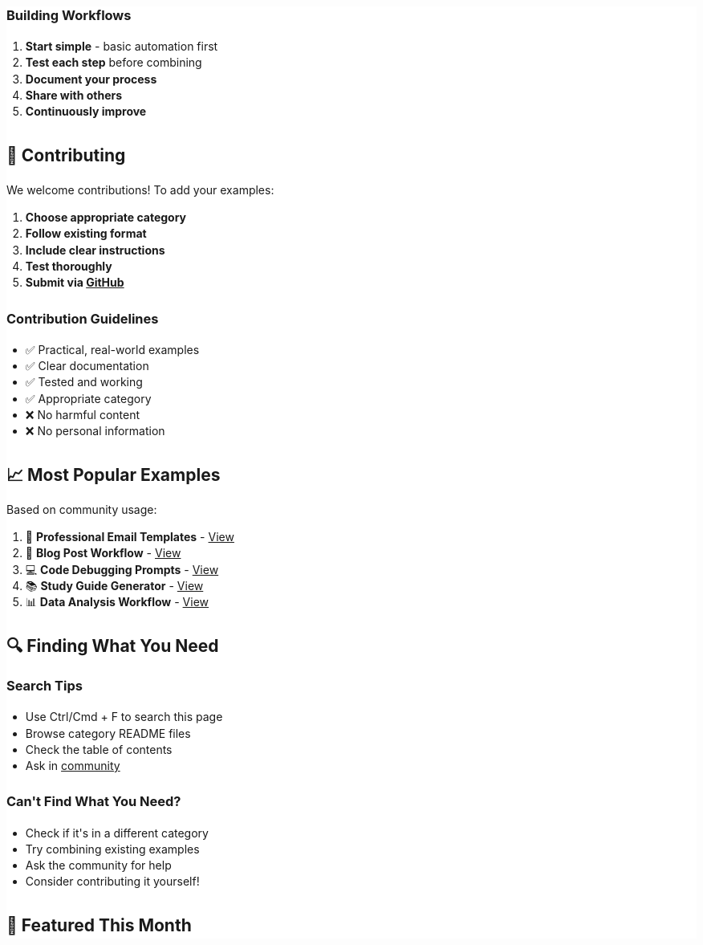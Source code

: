 ### Building Workflows
1. **Start simple** - basic automation first
2. **Test each step** before combining
3. **Document your process**
4. **Share with others**
5. **Continuously improve**

## 🤝 Contributing

We welcome contributions! To add your examples:

1. **Choose appropriate category**
2. **Follow existing format**
3. **Include clear instructions**
4. **Test thoroughly**
5. **Submit via [GitHub](https://github.com/W3STY11/ai-starter-kit-2025)**

### Contribution Guidelines
- ✅ Practical, real-world examples
- ✅ Clear documentation
- ✅ Tested and working
- ✅ Appropriate category
- ❌ No harmful content
- ❌ No personal information

## 📈 Most Popular Examples

Based on community usage:

1. 📧 **Professional Email Templates** - [View](./prompts/business/)
2. 📝 **Blog Post Workflow** - [View](./workflows/content-creation/)
3. 💻 **Code Debugging Prompts** - [View](./prompts/technical/)
4. 📚 **Study Guide Generator** - [View](./prompts/educational/)
5. 📊 **Data Analysis Workflow** - [View](./workflows/data-analysis/)

## 🔍 Finding What You Need

### Search Tips
- Use Ctrl/Cmd + F to search this page
- Browse category README files
- Check the table of contents
- Ask in [community](../resources/by-category/communities/)

### Can't Find What You Need?
- Check if it's in a different category
- Try combining existing examples
- Ask the community for help
- Consider contributing it yourself!

## 🌟 Featured This Month
